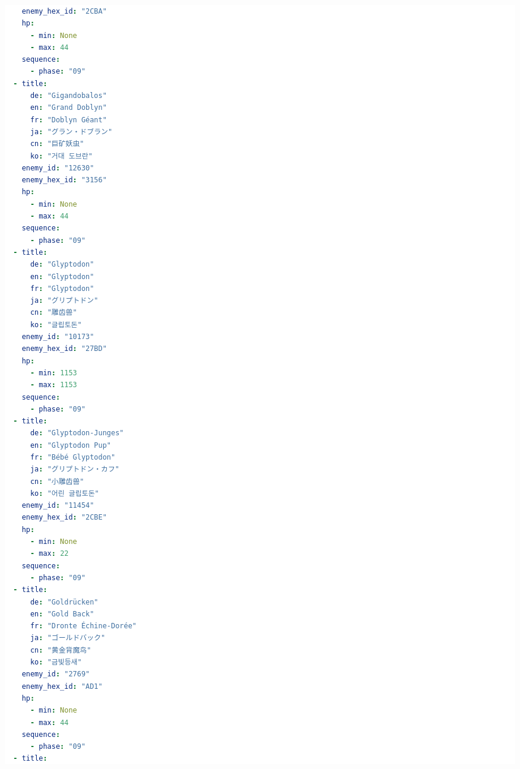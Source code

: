 ```yaml
    enemy_hex_id: "2CBA"
    hp:
      - min: None
      - max: 44
    sequence:
      - phase: "09"
  - title:
      de: "Gigandobalos"
      en: "Grand Doblyn"
      fr: "Doblyn Géant"
      ja: "グラン・ドブラン"
      cn: "巨矿妖虫"
      ko: "거대 도브란"
    enemy_id: "12630"
    enemy_hex_id: "3156"
    hp:
      - min: None
      - max: 44
    sequence:
      - phase: "09"
  - title:
      de: "Glyptodon"
      en: "Glyptodon"
      fr: "Glyptodon"
      ja: "グリプトドン"
      cn: "雕齿兽"
      ko: "글립토돈"
    enemy_id: "10173"
    enemy_hex_id: "27BD"
    hp:
      - min: 1153
      - max: 1153
    sequence:
      - phase: "09"
  - title:
      de: "Glyptodon-Junges"
      en: "Glyptodon Pup"
      fr: "Bébé Glyptodon"
      ja: "グリプトドン・カフ"
      cn: "小雕齿兽"
      ko: "어린 글립토돈"
    enemy_id: "11454"
    enemy_hex_id: "2CBE"
    hp:
      - min: None
      - max: 22
    sequence:
      - phase: "09"
  - title:
      de: "Goldrücken"
      en: "Gold Back"
      fr: "Dronte Échine-Dorée"
      ja: "ゴールドバック"
      cn: "黄金背魔鸟"
      ko: "금빛등새"
    enemy_id: "2769"
    enemy_hex_id: "AD1"
    hp:
      - min: None
      - max: 44
    sequence:
      - phase: "09"
  - title:
```
